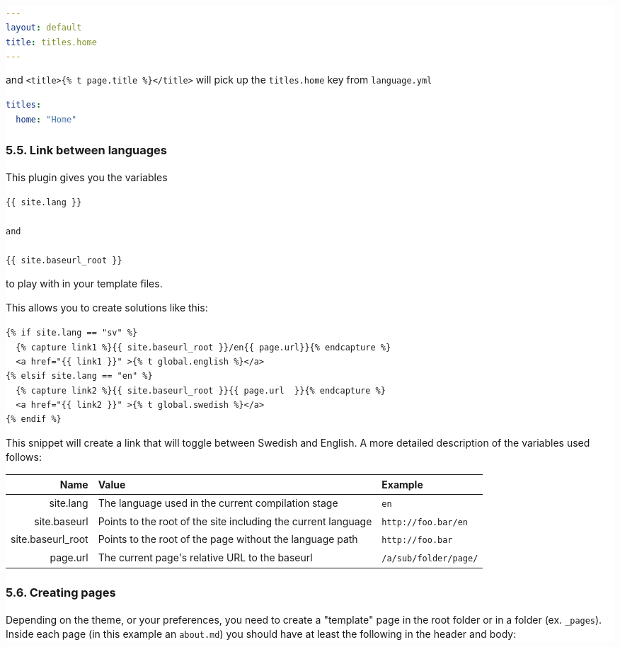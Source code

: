 ```yaml
---
layout: default
title: titles.home
---
```

and `<title>{% t page.title %}</title>` will pick up the `titles.home` key from `language.yml`

```yaml
titles:
  home: "Home"
```



### 5.5. Link between languages
This plugin gives you the variables

```liquid
{{ site.lang }}

and

{{ site.baseurl_root }}
```

to play with in your template files.

This allows you to create solutions like this:


``` liquid
{% if site.lang == "sv" %}
  {% capture link1 %}{{ site.baseurl_root }}/en{{ page.url}}{% endcapture %}
  <a href="{{ link1 }}" >{% t global.english %}</a>
{% elsif site.lang == "en" %}
  {% capture link2 %}{{ site.baseurl_root }}{{ page.url  }}{% endcapture %}
  <a href="{{ link2 }}" >{% t global.swedish %}</a>
{% endif %}
```

This snippet will create a link that will toggle between Swedish and English. A more detailed description of the variables used follows:

| Name              | Value                                                         | Example                    |
| ----------------: | :------------------------------------------------------------ | :------------------------- |
| site.lang         | The language used in the current compilation stage            | ``` en ```                 |
| site.baseurl      | Points to the root of the site including the current language | ``` http://foo.bar/en ```  |
| site.baseurl_root | Points to the root of the page without the language path      | ``` http://foo.bar ```     |
| page.url          | The current page's relative URL to the baseurl                | ``` /a/sub/folder/page/ ```|



### 5.6. Creating pages
Depending on the theme, or your preferences, you need to create a "template" page in the root folder or in a folder (ex. `_pages`). Inside each page (in this example an `about.md`) you should have at least the following in the header and body:
